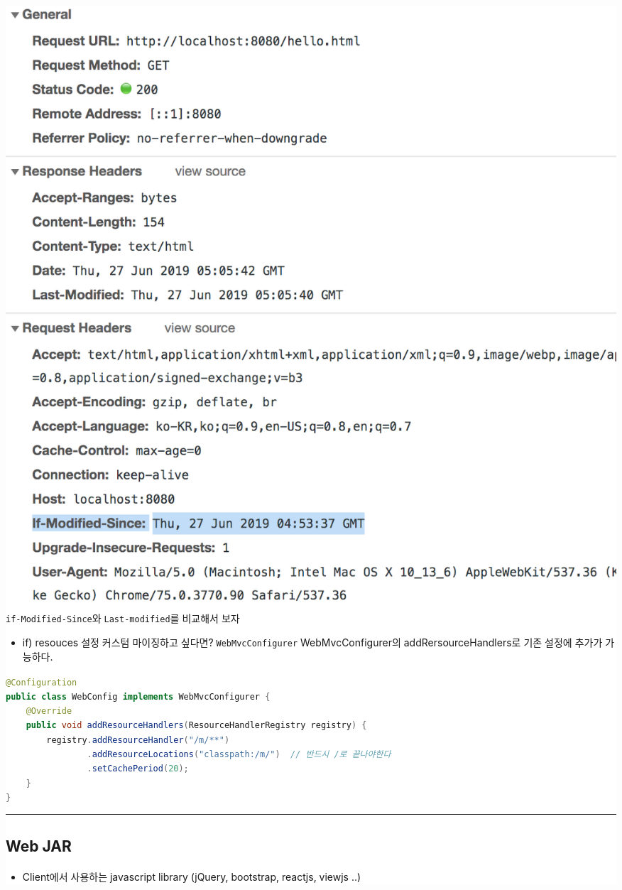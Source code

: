 ![](assets/markdown-img-paste-20190627140619800.png)
 `if-Modified-Since`와 `Last-modified`를 비교해서 보자

- if) resouces 설정 커스텀 마이징하고 싶다면? `WebMvcConfigurer`
WebMvcConfigurer의 addRersourceHandlers로 기존 설정에 추가가 가능하다.    
```java
@Configuration
public class WebConfig implements WebMvcConfigurer {
    @Override
    public void addResourceHandlers(ResourceHandlerRegistry registry) {
        registry.addResourceHandler("/m/**")
                .addResourceLocations("classpath:/m/")  // 반드시 /로 끝나야한다
                .setCachePeriod(20);
    }
}
```
---
## Web JAR
- Client에서 사용하는 javascript library (jQuery, bootstrap, reactjs, viewjs ..)
